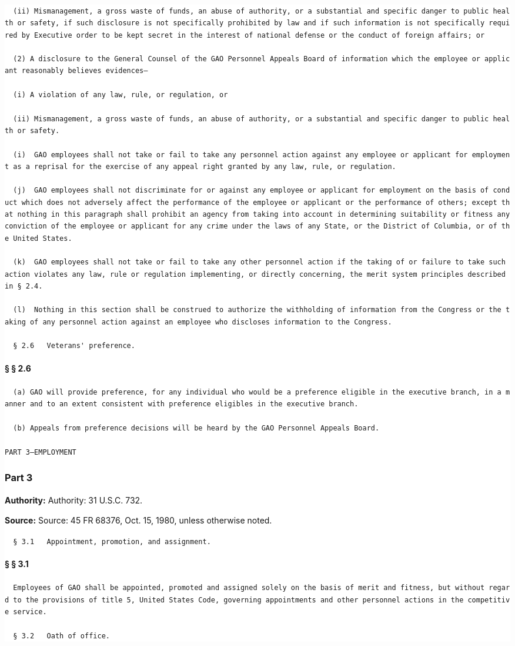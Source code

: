      (ii) Mismanagement, a gross waste of funds, an abuse of authority, or a substantial and specific danger to public health or safety, if such disclosure is not specifically prohibited by law and if such information is not specifically required by Executive order to be kept secret in the interest of national defense or the conduct of foreign affairs; or

      (2) A disclosure to the General Counsel of the GAO Personnel Appeals Board of information which the employee or applicant reasonably believes evidences—

      (i) A violation of any law, rule, or regulation, or

      (ii) Mismanagement, a gross waste of funds, an abuse of authority, or a substantial and specific danger to public health or safety.

      (i)  GAO employees shall not take or fail to take any personnel action against any employee or applicant for employment as a reprisal for the exercise of any appeal right granted by any law, rule, or regulation.

      (j)  GAO employees shall not discriminate for or against any employee or applicant for employment on the basis of conduct which does not adversely affect the performance of the employee or applicant or the performance of others; except that nothing in this paragraph shall prohibit an agency from taking into account in determining suitability or fitness any conviction of the employee or applicant for any crime under the laws of any State, or the District of Columbia, or of the United States.

      (k)  GAO employees shall not take or fail to take any other personnel action if the taking of or failure to take such action violates any law, rule or regulation implementing, or directly concerning, the merit system principles described in § 2.4.

      (l)  Nothing in this section shall be construed to authorize the withholding of information from the Congress or the taking of any personnel action against an employee who discloses information to the Congress.

      § 2.6   Veterans' preference.

#### § § 2.6

      (a) GAO will provide preference, for any individual who would be a preference eligible in the executive branch, in a manner and to an extent consistent with preference eligibles in the executive branch.

      (b) Appeals from preference decisions will be heard by the GAO Personnel Appeals Board.

    PART 3—EMPLOYMENT

### Part 3

**Authority:** Authority: 31 U.S.C. 732.

**Source:** Source: 45 FR 68376, Oct. 15, 1980, unless otherwise noted.

      § 3.1   Appointment, promotion, and assignment.

#### § § 3.1

      Employees of GAO shall be appointed, promoted and assigned solely on the basis of merit and fitness, but without regard to the provisions of title 5, United States Code, governing appointments and other personnel actions in the competitive service.

      § 3.2   Oath of office.
